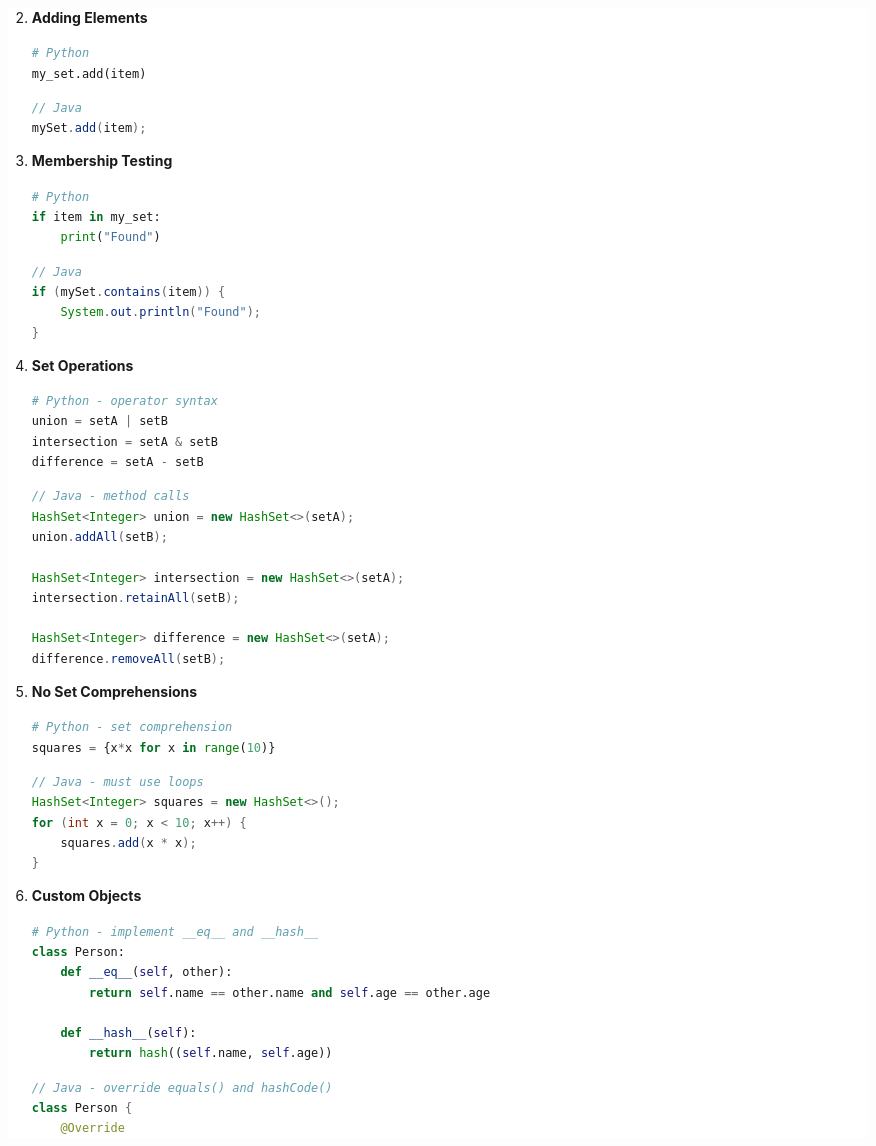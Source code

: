 2. **Adding Elements**
   ```python
   # Python
   my_set.add(item)
   ```
   ```java
   // Java
   mySet.add(item);
   ```

3. **Membership Testing**
   ```python
   # Python
   if item in my_set:
       print("Found")
   ```
   ```java
   // Java
   if (mySet.contains(item)) {
       System.out.println("Found");
   }
   ```

4. **Set Operations**
   ```python
   # Python - operator syntax
   union = setA | setB
   intersection = setA & setB
   difference = setA - setB
   ```
   ```java
   // Java - method calls
   HashSet<Integer> union = new HashSet<>(setA);
   union.addAll(setB);
   
   HashSet<Integer> intersection = new HashSet<>(setA);
   intersection.retainAll(setB);
   
   HashSet<Integer> difference = new HashSet<>(setA);
   difference.removeAll(setB);
   ```

5. **No Set Comprehensions**
   ```python
   # Python - set comprehension
   squares = {x*x for x in range(10)}
   ```
   ```java
   // Java - must use loops
   HashSet<Integer> squares = new HashSet<>();
   for (int x = 0; x < 10; x++) {
       squares.add(x * x);
   }
   ```

6. **Custom Objects**
   ```python
   # Python - implement __eq__ and __hash__
   class Person:
       def __eq__(self, other):
           return self.name == other.name and self.age == other.age
       
       def __hash__(self):
           return hash((self.name, self.age))
   ```
   ```java
   // Java - override equals() and hashCode()
   class Person {
       @Override
   ```